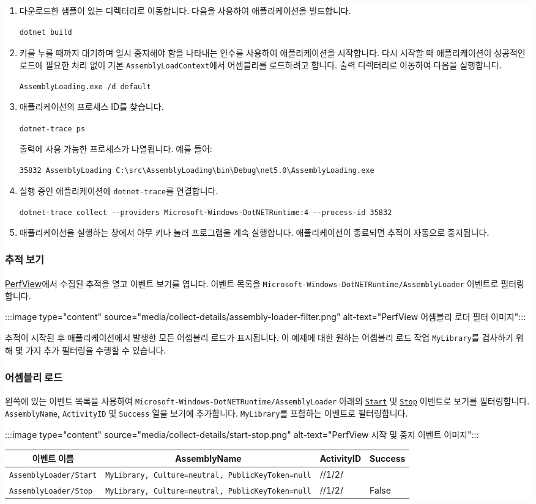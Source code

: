 01. 다운로드한 샘플이 있는 디렉터리로 이동합니다. 다음을 사용하여 애플리케이션을 빌드합니다.

    ```console
    dotnet build
    ```

01. 키를 누를 때까지 대기하며 일시 중지해야 함을 나타내는 인수를 사용하여 애플리케이션을 시작합니다. 다시 시작할 때 애플리케이션이 성공적인 로드에 필요한 처리 없이 기본 `AssemblyLoadContext`에서 어셈블리를 로드하려고 합니다. 출력 디렉터리로 이동하여 다음을 실행합니다.

    ```console
    AssemblyLoading.exe /d default
    ```

01. 애플리케이션의 프로세스 ID를 찾습니다.

    ```console
    dotnet-trace ps
    ```

    출력에 사용 가능한 프로세스가 나열됩니다. 예를 들어:

    ```console
    35832 AssemblyLoading C:\src\AssemblyLoading\bin\Debug\net5.0\AssemblyLoading.exe
    ```

01. 실행 중인 애플리케이션에 `dotnet-trace`를 연결합니다.

    ```console
    dotnet-trace collect --providers Microsoft-Windows-DotNETRuntime:4 --process-id 35832
    ```

01. 애플리케이션을 실행하는 창에서 아무 키나 눌러 프로그램을 계속 실행합니다. 애플리케이션이 종료되면 추적이 자동으로 중지됩니다.

### <a name="view-the-trace"></a>추적 보기

[PerfView](https://github.com/microsoft/perfview)에서 수집된 추적을 열고 이벤트 보기를 엽니다. 이벤트 목록을 `Microsoft-Windows-DotNETRuntime/AssemblyLoader` 이벤트로 필터링합니다.

:::image type="content" source="media/collect-details/assembly-loader-filter.png" alt-text="PerfView 어셈블리 로더 필터 이미지":::

추적이 시작된 후 애플리케이션에서 발생한 모든 어셈블리 로드가 표시됩니다. 이 예제에 대한 원하는 어셈블리 로드 작업 `MyLibrary`를 검사하기 위해 몇 가지 추가 필터링을 수행할 수 있습니다.

### <a name="assembly-loads"></a>어셈블리 로드

왼쪽에 있는 이벤트 목록을 사용하여 `Microsoft-Windows-DotNETRuntime/AssemblyLoader` 아래의 [`Start`](../../fundamentals/diagnostics/runtime-loader-binder-events.md#assemblyloadstart-event) 및 [`Stop`](../../fundamentals/diagnostics/runtime-loader-binder-events.md#assemblyloadstop-event) 이벤트로 보기를 필터링합니다. `AssemblyName`, `ActivityID` 및 `Success` 열을 보기에 추가합니다. `MyLibrary`를 포함하는 이벤트로 필터링합니다.

:::image type="content" source="media/collect-details/start-stop.png" alt-text="PerfView 시작 및 중지 이벤트 이미지":::

| 이벤트 이름             | AssemblyName                                      | ActivityID | Success |
| ---------------------- | ------------------------------------------------- | ---------- | ------- |
| `AssemblyLoader/Start` | `MyLibrary, Culture=neutral, PublicKeyToken=null` | //1/2/     |         |
| `AssemblyLoader/Stop`  | `MyLibrary, Culture=neutral, PublicKeyToken=null` | //1/2/     | False   |
